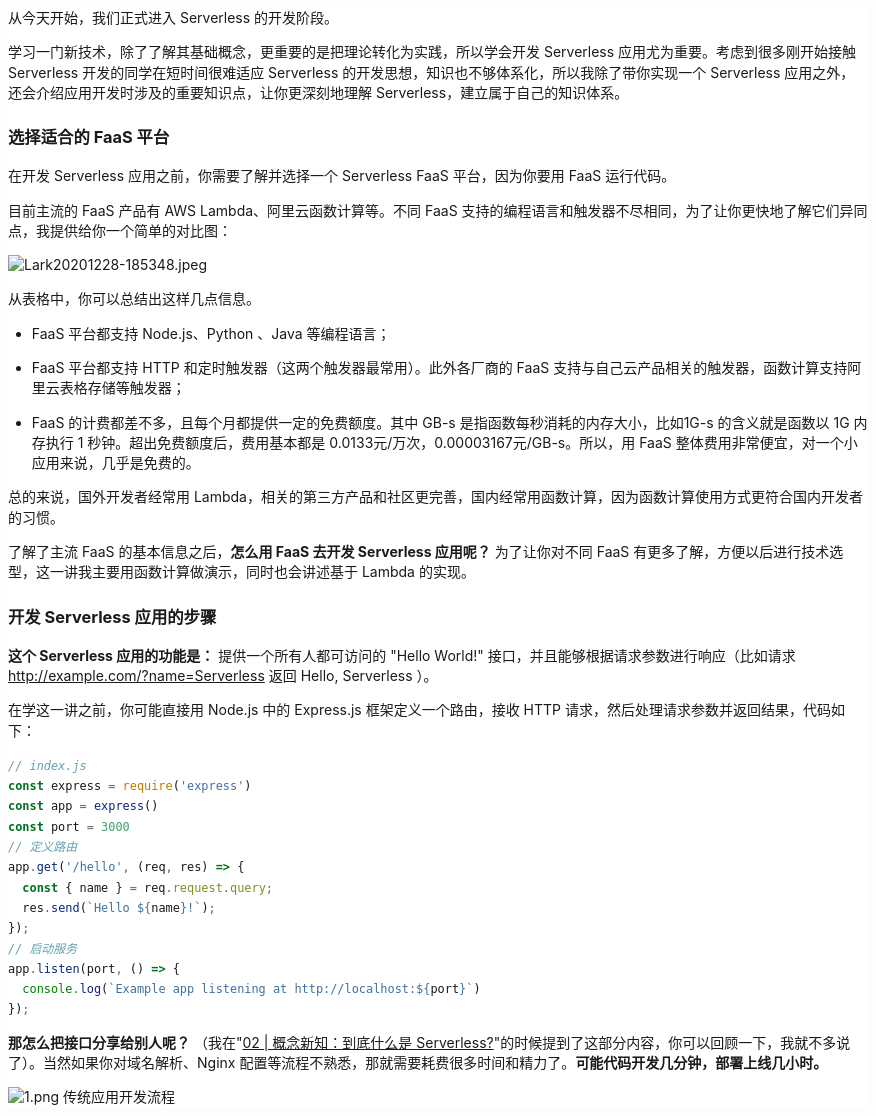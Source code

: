 从今天开始，我们正式进入 Serverless 的开发阶段。

学习一门新技术，除了了解其基础概念，更重要的是把理论转化为实践，所以学会开发 Serverless 应用尤为重要。考虑到很多刚开始接触 Serverless 开发的同学在短时间很难适应 Serverless 的开发思想，知识也不够体系化，所以我除了带你实现一个 Serverless 应用之外，还会介绍应用开发时涉及的重要知识点，让你更深刻地理解 Serverless，建立属于自己的知识体系。

### 选择适合的 FaaS 平台

在开发 Serverless 应用之前，你需要了解并选择一个 Serverless FaaS 平台，因为你要用 FaaS 运行代码。

目前主流的 FaaS 产品有 AWS Lambda、阿里云函数计算等。不同 FaaS 支持的编程语言和触发器不尽相同，为了让你更快地了解它们异同点，我提供给你一个简单的对比图：

<Image alt="Lark20201228-185348.jpeg" src="https://s0.lgstatic.com/i/image2/M01/04/20/Cip5yF_puUaAJfw3AANPRrI1kS820.jpeg"/>

从表格中，你可以总结出这样几点信息。

* FaaS 平台都支持 Node.js、Python 、Java 等编程语言；

* FaaS 平台都支持 HTTP 和定时触发器（这两个触发器最常用）。此外各厂商的 FaaS 支持与自己云产品相关的触发器，函数计算支持阿里云表格存储等触发器；

* FaaS 的计费都差不多，且每个月都提供一定的免费额度。其中 GB-s 是指函数每秒消耗的内存大小，比如1G-s 的含义就是函数以 1G 内存执行 1 秒钟。超出免费额度后，费用基本都是 0.0133元/万次，0.00003167元/GB-s。所以，用 FaaS 整体费用非常便宜，对一个小应用来说，几乎是免费的。

总的来说，国外开发者经常用 Lambda，相关的第三方产品和社区更完善，国内经常用函数计算，因为函数计算使用方式更符合国内开发者的习惯。

了解了主流 FaaS 的基本信息之后，**怎么用 FaaS 去开发 Serverless 应用呢？** 为了让你对不同 FaaS 有更多了解，方便以后进行技术选型，这一讲我主要用函数计算做演示，同时也会讲述基于 Lambda 的实现。

### 开发 Serverless 应用的步骤

**这个 Serverless 应用的功能是：** 提供一个所有人都可访问的 "Hello World!" 接口，并且能够根据请求参数进行响应（比如请求 http://example.com/?name=Serverless 返回 Hello, Serverless ）。

在学这一讲之前，你可能直接用 Node.js 中的 Express.js 框架定义一个路由，接收 HTTP 请求，然后处理请求参数并返回结果，代码如下：

```javascript
// index.js
const express = require('express')
const app = express()
const port = 3000
// 定义路由
app.get('/hello', (req, res) => {
  const { name } = req.request.query;
  res.send(`Hello ${name}!`);
});
// 启动服务
app.listen(port, () => {
  console.log(`Example app listening at http://localhost:${port}`)
});
```

**那怎么把接口分享给别人呢？** （我在"[02 \| 概念新知：到底什么是 Serverless?](https://kaiwu.lagou.com/course/courseInfo.htm?courseId=589#/detail/pc?id=6030)"的时候提到了这部分内容，你可以回顾一下，我就不多说了）。当然如果你对域名解析、Nginx 配置等流程不熟悉，那就需要耗费很多时间和精力了。**可能代码开发几分钟，部署上线几小时。**

<Image alt="1.png" src="https://s0.lgstatic.com/i/image2/M01/04/28/Cip5yF_qmTqAJI5SAAGC15t2JGc253.png"/>  
传统应用开发流程
